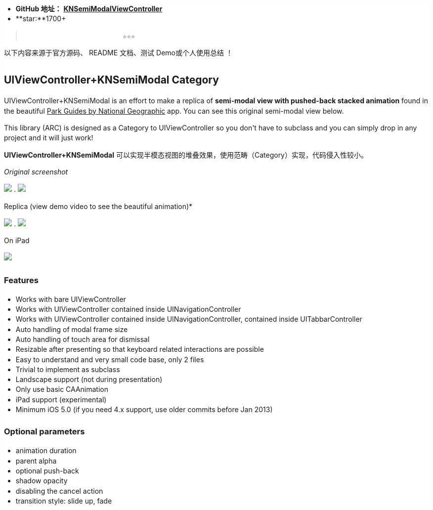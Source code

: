 * **GitHub 地址：** [**KNSemiModalViewController**](https://github.com/kentnguyen/KNSemiModalViewController)
* **star:**1700+

>                                 ⭐️⭐️⭐️ 
以下内容来源于官方源码、 README 文档、测试 Demo或个人使用总结 ！

## UIViewController+KNSemiModal Category

UIViewController+KNSemiModal is an effort to make a replica of **semi-modal view with pushed-back stacked animation** found in the beautiful [Park Guides by National Geographic](http://itunes.apple.com/us/app/national-parks-by-national/id518426085?mt=8) app. You can see this original semi-modal view below.

This library (ARC) is designed as a Category to UIViewController so you don't have to subclass and you can simply drop in any project and it will just work!

**UIViewController+KNSemiModal** 可以实现半模态视图的堆叠效果，使用范畴（Category）实现，代码侵入性较小。

*Original screenshot*

![](http://upload-images.jianshu.io/upload_images/2648731-6b4606f4fea3c475.png?imageMogr2/auto-orient/strip%7CimageView2/2/w/1240) . ![](http://upload-images.jianshu.io/upload_images/2648731-3363437d3a52e8e3.png?imageMogr2/auto-orient/strip%7CimageView2/2/w/1240)



Replica (view demo video to see the beautiful animation)*

![](http://upload-images.jianshu.io/upload_images/2648731-5b2f8198409fccfa.png?imageMogr2/auto-orient/strip%7CimageView2/2/w/1240) . ![](http://upload-images.jianshu.io/upload_images/2648731-496d38bbce991e8d.png?imageMogr2/auto-orient/strip%7CimageView2/2/w/1240)

On iPad

![](http://upload-images.jianshu.io/upload_images/2648731-779a80a297c8a038.png?imageMogr2/auto-orient/strip%7CimageView2/2/w/1240) 



### Features
* Works with bare UIViewController
* Works with UIViewController contained inside UINavigationController
* Works with UIViewController contained inside UINavigationController, contained inside UITabbarController
* Auto handling of modal frame size
* Auto handling of touch area for dismissal
* Resizable after presenting so that keyboard related interactions are possible
* Easy to understand and very small code base, only 2 files
* Trivial to implement as subclass
* Landscape support (not during presentation)
* Only use basic CAAnimation
* iPad support (experimental)
* Minimum iOS 5.0 (if you need 4.x support, use older commits before Jan 2013)

### Optional parameters

- animation duration
- parent alpha
- optional push-back
- shadow opacity
- disabling the cancel action
- transition style: slide up, fade
